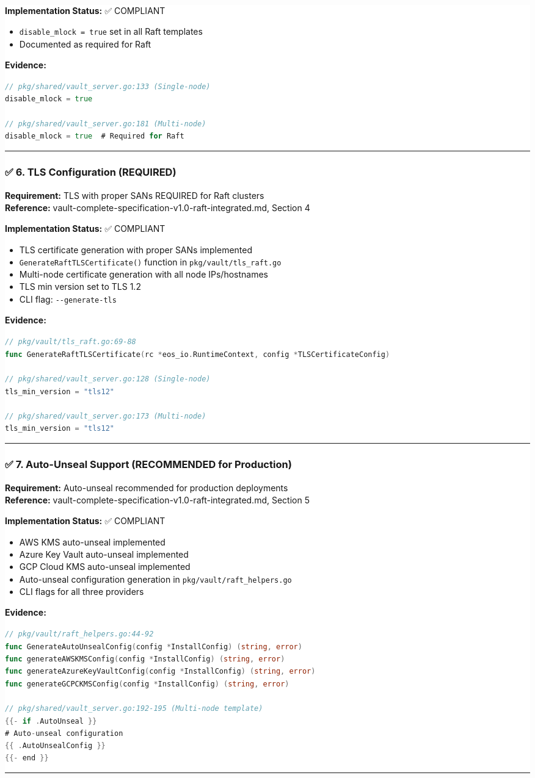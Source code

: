 **Implementation Status:** ✅ COMPLIANT
- `disable_mlock = true` set in all Raft templates
- Documented as required for Raft

**Evidence:**
```go
// pkg/shared/vault_server.go:133 (Single-node)
disable_mlock = true

// pkg/shared/vault_server.go:181 (Multi-node)
disable_mlock = true  # Required for Raft
```

---

### ✅ 6. TLS Configuration (REQUIRED)

**Requirement:** TLS with proper SANs REQUIRED for Raft clusters  
**Reference:** vault-complete-specification-v1.0-raft-integrated.md, Section 4

**Implementation Status:** ✅ COMPLIANT
- TLS certificate generation with proper SANs implemented
- `GenerateRaftTLSCertificate()` function in `pkg/vault/tls_raft.go`
- Multi-node certificate generation with all node IPs/hostnames
- TLS min version set to TLS 1.2
- CLI flag: `--generate-tls`

**Evidence:**
```go
// pkg/vault/tls_raft.go:69-88
func GenerateRaftTLSCertificate(rc *eos_io.RuntimeContext, config *TLSCertificateConfig)

// pkg/shared/vault_server.go:128 (Single-node)
tls_min_version = "tls12"

// pkg/shared/vault_server.go:173 (Multi-node)
tls_min_version = "tls12"
```

---

### ✅ 7. Auto-Unseal Support (RECOMMENDED for Production)

**Requirement:** Auto-unseal recommended for production deployments  
**Reference:** vault-complete-specification-v1.0-raft-integrated.md, Section 5

**Implementation Status:** ✅ COMPLIANT
- AWS KMS auto-unseal implemented
- Azure Key Vault auto-unseal implemented
- GCP Cloud KMS auto-unseal implemented
- Auto-unseal configuration generation in `pkg/vault/raft_helpers.go`
- CLI flags for all three providers

**Evidence:**
```go
// pkg/vault/raft_helpers.go:44-92
func GenerateAutoUnsealConfig(config *InstallConfig) (string, error)
func generateAWSKMSConfig(config *InstallConfig) (string, error)
func generateAzureKeyVaultConfig(config *InstallConfig) (string, error)
func generateGCPCKMSConfig(config *InstallConfig) (string, error)

// pkg/shared/vault_server.go:192-195 (Multi-node template)
{{- if .AutoUnseal }}
# Auto-unseal configuration
{{ .AutoUnsealConfig }}
{{- end }}
```

---